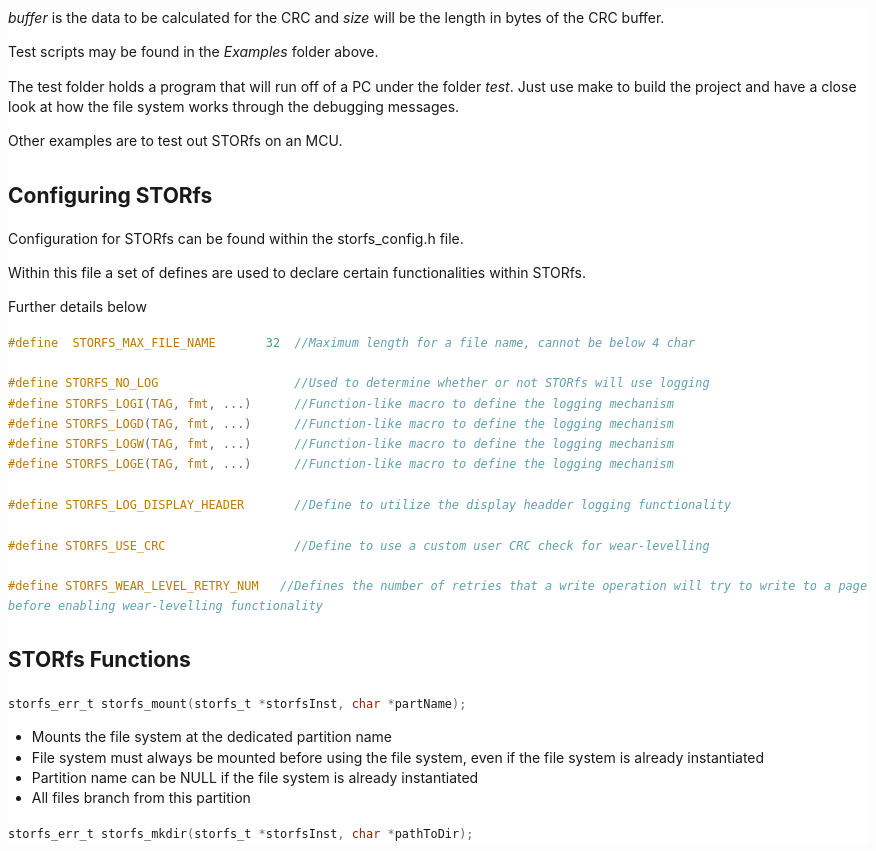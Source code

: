*buffer* is the data to be calculated for the CRC and *size* will be the length in bytes of the CRC buffer.



Test scripts may be found in the *Examples* folder above.

The test folder holds a program that will run off of a PC under the folder *test*. Just use make to build the project and have a close look at how the file system works through the debugging messages.

Other examples are to test out STORfs on an MCU.



## Configuring STORfs

Configuration for STORfs can be found within the storfs_config.h file. 

Within this file a set of defines are used to declare certain functionalities within STORfs.

Further details below

``` C
#define  STORFS_MAX_FILE_NAME       32	//Maximum length for a file name, cannot be below 4 char

#define STORFS_NO_LOG 					//Used to determine whether or not STORfs will use logging
#define STORFS_LOGI(TAG, fmt, ...)		//Function-like macro to define the logging mechanism      
#define STORFS_LOGD(TAG, fmt, ...)		//Function-like macro to define the logging mechanism
#define STORFS_LOGW(TAG, fmt, ...)		//Function-like macro to define the logging mechanism
#define STORFS_LOGE(TAG, fmt, ...)		//Function-like macro to define the logging mechanism

#define STORFS_LOG_DISPLAY_HEADER		//Define to utilize the display headder logging functionality

#define STORFS_USE_CRC					//Define to use a custom user CRC check for wear-levelling

#define STORFS_WEAR_LEVEL_RETRY_NUM   //Defines the number of retries that a write operation will try to write to a page before enabling wear-levelling functionality
```


## STORfs Functions

``` c 
storfs_err_t storfs_mount(storfs_t *storfsInst, char *partName);
```

- Mounts the file system at the dedicated partition name
- File system must always be mounted before using the file system, even if the file system is already instantiated
- Partition name can be NULL if the file system is already instantiated
- All files branch from this partition

``` c
storfs_err_t storfs_mkdir(storfs_t *storfsInst, char *pathToDir);
```
